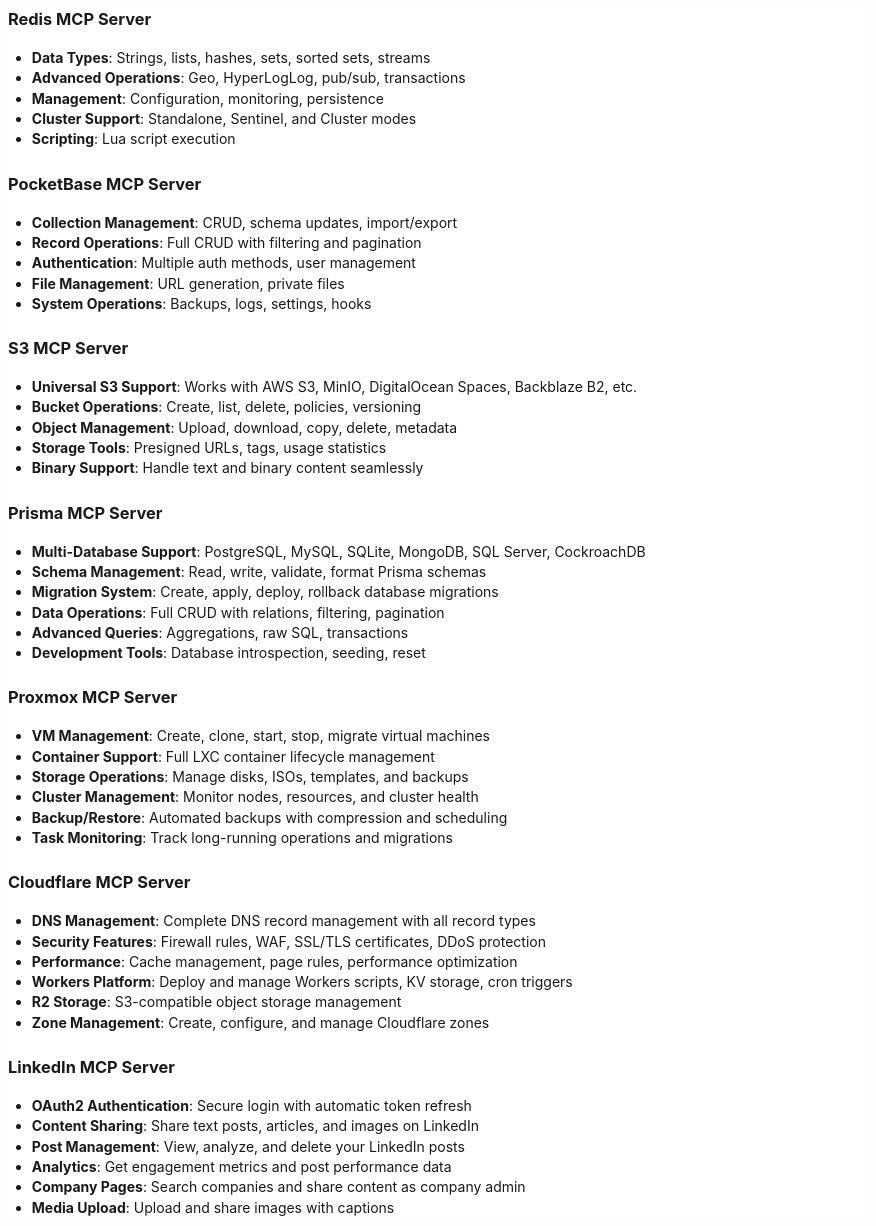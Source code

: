 ### Redis MCP Server
- **Data Types**: Strings, lists, hashes, sets, sorted sets, streams
- **Advanced Operations**: Geo, HyperLogLog, pub/sub, transactions
- **Management**: Configuration, monitoring, persistence
- **Cluster Support**: Standalone, Sentinel, and Cluster modes
- **Scripting**: Lua script execution

### PocketBase MCP Server
- **Collection Management**: CRUD, schema updates, import/export
- **Record Operations**: Full CRUD with filtering and pagination
- **Authentication**: Multiple auth methods, user management
- **File Management**: URL generation, private files
- **System Operations**: Backups, logs, settings, hooks

### S3 MCP Server
- **Universal S3 Support**: Works with AWS S3, MinIO, DigitalOcean Spaces, Backblaze B2, etc.
- **Bucket Operations**: Create, list, delete, policies, versioning
- **Object Management**: Upload, download, copy, delete, metadata
- **Storage Tools**: Presigned URLs, tags, usage statistics
- **Binary Support**: Handle text and binary content seamlessly

### Prisma MCP Server
- **Multi-Database Support**: PostgreSQL, MySQL, SQLite, MongoDB, SQL Server, CockroachDB
- **Schema Management**: Read, write, validate, format Prisma schemas
- **Migration System**: Create, apply, deploy, rollback database migrations
- **Data Operations**: Full CRUD with relations, filtering, pagination
- **Advanced Queries**: Aggregations, raw SQL, transactions
- **Development Tools**: Database introspection, seeding, reset

### Proxmox MCP Server
- **VM Management**: Create, clone, start, stop, migrate virtual machines
- **Container Support**: Full LXC container lifecycle management
- **Storage Operations**: Manage disks, ISOs, templates, and backups
- **Cluster Management**: Monitor nodes, resources, and cluster health
- **Backup/Restore**: Automated backups with compression and scheduling
- **Task Monitoring**: Track long-running operations and migrations

### Cloudflare MCP Server
- **DNS Management**: Complete DNS record management with all record types
- **Security Features**: Firewall rules, WAF, SSL/TLS certificates, DDoS protection
- **Performance**: Cache management, page rules, performance optimization
- **Workers Platform**: Deploy and manage Workers scripts, KV storage, cron triggers
- **R2 Storage**: S3-compatible object storage management
- **Zone Management**: Create, configure, and manage Cloudflare zones

### LinkedIn MCP Server
- **OAuth2 Authentication**: Secure login with automatic token refresh
- **Content Sharing**: Share text posts, articles, and images on LinkedIn
- **Post Management**: View, analyze, and delete your LinkedIn posts
- **Analytics**: Get engagement metrics and post performance data
- **Company Pages**: Search companies and share content as company admin
- **Media Upload**: Upload and share images with captions

